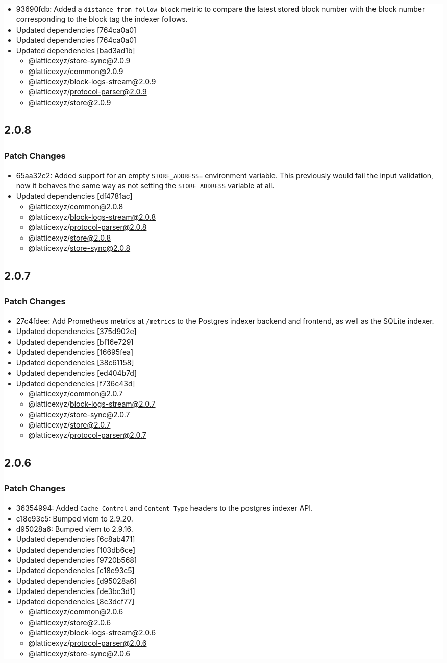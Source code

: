 - 93690fdb: Added a `distance_from_follow_block` metric to compare the latest stored block number with the block number corresponding to the block tag the indexer follows.
- Updated dependencies [764ca0a0]
- Updated dependencies [764ca0a0]
- Updated dependencies [bad3ad1b]
  - @latticexyz/store-sync@2.0.9
  - @latticexyz/common@2.0.9
  - @latticexyz/block-logs-stream@2.0.9
  - @latticexyz/protocol-parser@2.0.9
  - @latticexyz/store@2.0.9

## 2.0.8

### Patch Changes

- 65aa32c2: Added support for an empty `STORE_ADDRESS=` environment variable.
  This previously would fail the input validation, now it behaves the same way as not setting the `STORE_ADDRESS` variable at all.
- Updated dependencies [df4781ac]
  - @latticexyz/common@2.0.8
  - @latticexyz/block-logs-stream@2.0.8
  - @latticexyz/protocol-parser@2.0.8
  - @latticexyz/store@2.0.8
  - @latticexyz/store-sync@2.0.8

## 2.0.7

### Patch Changes

- 27c4fdee: Add Prometheus metrics at `/metrics` to the Postgres indexer backend and frontend, as well as the SQLite indexer.
- Updated dependencies [375d902e]
- Updated dependencies [bf16e729]
- Updated dependencies [16695fea]
- Updated dependencies [38c61158]
- Updated dependencies [ed404b7d]
- Updated dependencies [f736c43d]
  - @latticexyz/common@2.0.7
  - @latticexyz/block-logs-stream@2.0.7
  - @latticexyz/store-sync@2.0.7
  - @latticexyz/store@2.0.7
  - @latticexyz/protocol-parser@2.0.7

## 2.0.6

### Patch Changes

- 36354994: Added `Cache-Control` and `Content-Type` headers to the postgres indexer API.
- c18e93c5: Bumped viem to 2.9.20.
- d95028a6: Bumped viem to 2.9.16.
- Updated dependencies [6c8ab471]
- Updated dependencies [103db6ce]
- Updated dependencies [9720b568]
- Updated dependencies [c18e93c5]
- Updated dependencies [d95028a6]
- Updated dependencies [de3bc3d1]
- Updated dependencies [8c3dcf77]
  - @latticexyz/common@2.0.6
  - @latticexyz/store@2.0.6
  - @latticexyz/block-logs-stream@2.0.6
  - @latticexyz/protocol-parser@2.0.6
  - @latticexyz/store-sync@2.0.6
